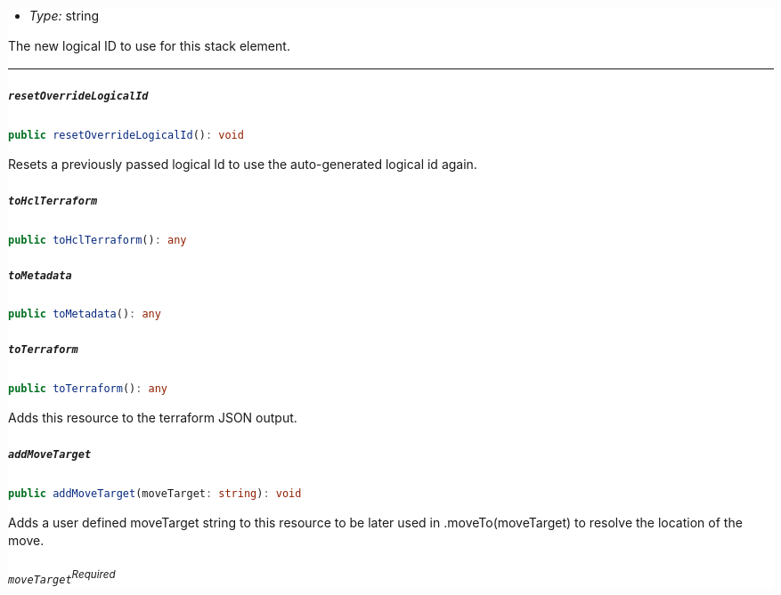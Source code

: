 - *Type:* string

The new logical ID to use for this stack element.

---

##### `resetOverrideLogicalId` <a name="resetOverrideLogicalId" id="rhizo-co-terraform-provider-oci.coreComputeCapacityReservation.CoreComputeCapacityReservation.resetOverrideLogicalId"></a>

```typescript
public resetOverrideLogicalId(): void
```

Resets a previously passed logical Id to use the auto-generated logical id again.

##### `toHclTerraform` <a name="toHclTerraform" id="rhizo-co-terraform-provider-oci.coreComputeCapacityReservation.CoreComputeCapacityReservation.toHclTerraform"></a>

```typescript
public toHclTerraform(): any
```

##### `toMetadata` <a name="toMetadata" id="rhizo-co-terraform-provider-oci.coreComputeCapacityReservation.CoreComputeCapacityReservation.toMetadata"></a>

```typescript
public toMetadata(): any
```

##### `toTerraform` <a name="toTerraform" id="rhizo-co-terraform-provider-oci.coreComputeCapacityReservation.CoreComputeCapacityReservation.toTerraform"></a>

```typescript
public toTerraform(): any
```

Adds this resource to the terraform JSON output.

##### `addMoveTarget` <a name="addMoveTarget" id="rhizo-co-terraform-provider-oci.coreComputeCapacityReservation.CoreComputeCapacityReservation.addMoveTarget"></a>

```typescript
public addMoveTarget(moveTarget: string): void
```

Adds a user defined moveTarget string to this resource to be later used in .moveTo(moveTarget) to resolve the location of the move.

###### `moveTarget`<sup>Required</sup> <a name="moveTarget" id="rhizo-co-terraform-provider-oci.coreComputeCapacityReservation.CoreComputeCapacityReservation.addMoveTarget.parameter.moveTarget"></a>
